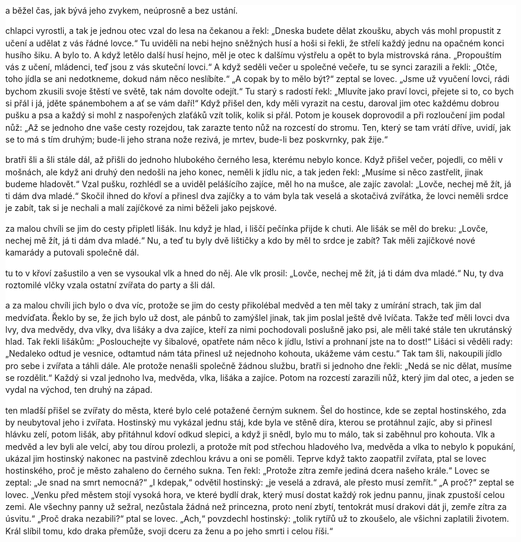 a běžel čas, jak bývá jeho zvykem, neúprosně a bez ustání.

chlapci vyrostli, a tak je jednou otec vzal do lesa na čekanou a řekl: „Dneska budete dělat zkoušku, abych vás mohl propustit z učení a udělat z vás řádné lovce.“ Tu uviděli na nebi hejno sněžných husí a hoši si řekli, že střelí každý jednu na opačném konci husího šiku. A bylo to. A když letělo další husí hejno, měl je otec k dalšímu výstřelu a opět to byla mistrovská rána. „Propouštím vás z učení, mládenci, teď jsou z vás skuteční lovci.“ A když seděli večer u společné večeře, tu se synci zarazili a řekli: „Otče, toho jídla se ani nedotkneme, dokud nám něco neslíbíte.“ „A copak by to mělo být?“ zeptal se lovec. „Jsme už vyučení lovci, rádi bychom zkusili svoje štěstí ve světě, tak nám dovolte odejít.“ Tu starý s radostí řekl: „Mluvíte jako praví lovci, přejete si to, co bych si přál i já, jděte spánembohem a ať se vám daří!“ Když přišel den, kdy měli vyrazit na cestu, daroval jim otec každému dobrou pušku a psa a každý si mohl z naspořených zlaťáků vzít tolik, kolik si přál. Potom je kousek doprovodil a při rozloučení jim podal nůž: „Až se jednoho dne vaše cesty rozejdou, tak zarazte tento nůž na rozcestí do stromu. Ten, který se tam vrátí dříve, uvidí, jak se to má s tím druhým; bude-li jeho strana nože rezivá, je mrtev, bude-li bez poskvrnky, pak žije.“

bratři šli a šli stále dál, až přišli do jednoho hlubokého černého lesa, kterému nebylo konce. Když přišel večer, pojedli, co měli v mošnách, ale když ani druhý den nedošli na jeho konec, neměli k jídlu nic, a tak jeden řekl: „Musíme si něco zastřelit, jinak budeme hladovět.“ Vzal pušku, rozhlédl se a uviděl pelášícího zajíce, měl ho na mušce, ale zajíc zavolal: „Lovče, nechej mě žít, já ti dám dva mladé.“ Skočil ihned do křoví a přinesl dva zajíčky a to vám byla tak veselá a skotačivá zvířátka, že lovci neměli srdce je zabít, tak si je nechali a malí zajíčkové za nimi běželi jako pejskové.

za malou chvíli se jim do cesty připletl lišák. Inu když je hlad, i liščí pečínka přijde k chuti. Ale lišák se měl do breku: „Lovče, nechej mě žít, já ti dám dva mladé.“ Nu, a teď tu byly dvě lištičky a kdo by měl to srdce je zabít? Tak měli zajíčkové nové kamarády a putovali společně dál.

tu to v křoví zašustilo a ven se vysoukal vlk a hned do něj. Ale vlk prosil: „Lovče, nechej mě žít, já ti dám dva mladé.“ Nu, ty dva roztomilé vlčky vzala ostatní zvířata do party a šli dál.

a za malou chvíli jich bylo o dva víc, protože se jim do cesty přikolébal medvěd a ten měl taky z umírání strach, tak jim dal medvíďata. Řeklo by se, že jich bylo už dost, ale pánbů to zamýšlel jinak, tak jim poslal ještě dvě lvíčata. Takže teď měli lovci dva lvy, dva medvědy, dva vlky, dva lišáky a dva zajíce, kteří za nimi pochodovali poslušně jako psi, ale měli také stále ten ukrutánský hlad. Tak řekli lišákům: „Poslouchejte vy šibalové, opatřete nám něco k jídlu, lstiví a prohnaní jste na to dost!“ Lišáci si věděli rady: „Nedaleko odtud je vesnice, odtamtud nám táta přinesl už nejednoho kohouta, ukážeme vám cestu.“ Tak tam šli, nakoupili jídlo pro sebe i zvířata a táhli dále. Ale protože nenašli společně žádnou službu, bratři si jednoho dne řekli: „Nedá se nic dělat, musíme se rozdělit.“ Každý si vzal jednoho lva, medvěda, vlka, lišáka a zajíce. Potom na rozcestí zarazili nůž, který jim dal otec, a jeden se vydal na východ, ten druhý na západ.

ten mladší přišel se zvířaty do města, které bylo celé potažené černým suknem. Šel do hostince, kde se zeptal hostinského, zda by neubytoval jeho i zvířata. Hostinský mu vykázal jednu stáj, kde byla ve stěně díra, kterou se protáhnul zajíc, aby si přinesl hlávku zelí, potom lišák, aby přitáhnul kdoví odkud slepici, a když ji snědl, bylo mu to málo, tak si zaběhnul pro kohouta. Vlk a medvěd a lev byli ale velcí, aby tou dírou prolezli, a protože mít pod střechou hladového lva, medvěda a vlka to nebylo k popukání, ukázal jim hostinský nakonec na pastvině zdechlou krávu a oni se poměli. Teprve když takto zaopatřil zvířata, ptal se lovec hostinského, proč je město zahaleno do černého sukna. Ten řekl: „Protože zítra zemře jediná dcera našeho krále.“ Lovec se zeptal: „Je snad na smrt nemocná?“ „I kdepak,“ odvětil hostinský: „je veselá a zdravá, ale přesto musí zemřít.“ „A proč?“ zeptal se lovec. „Venku před městem stojí vysoká hora, ve které bydlí drak, který musí dostat každý rok jednu pannu, jinak zpustoší celou zemi. Ale všechny panny už sežral, nezůstala žádná než princezna, proto není zbytí, tentokrát musí drakovi dát ji, zemře zítra za úsvitu.“ „Proč draka nezabili?“ ptal se lovec. „Ach,“ povzdechl hostinský: „tolik rytířů už to zkoušelo, ale všichni zaplatili životem. Král slíbil tomu, kdo draka přemůže, svoji dceru za ženu a po jeho smrti i celou říši.“
